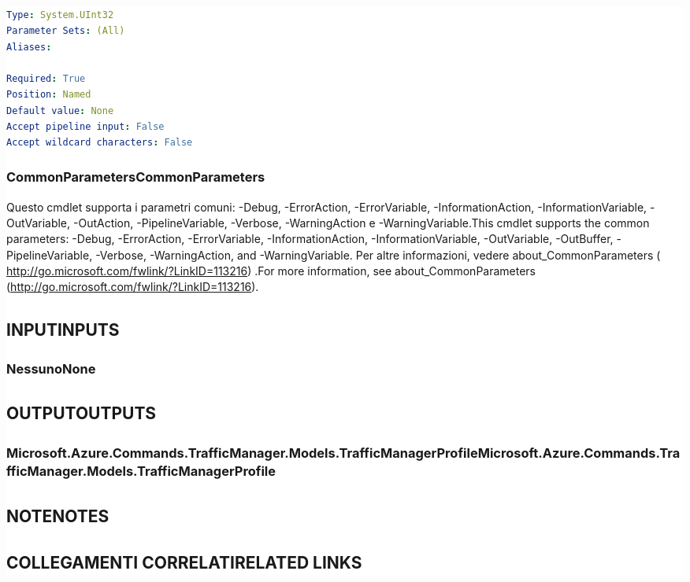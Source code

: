 ```yaml
Type: System.UInt32
Parameter Sets: (All)
Aliases:

Required: True
Position: Named
Default value: None
Accept pipeline input: False
Accept wildcard characters: False
```

### <span data-ttu-id="1c194-172">CommonParameters</span><span class="sxs-lookup"><span data-stu-id="1c194-172">CommonParameters</span></span>
<span data-ttu-id="1c194-173">Questo cmdlet supporta i parametri comuni: -Debug, -ErrorAction, -ErrorVariable, -InformationAction, -InformationVariable, -OutVariable, -OutAction, -PipelineVariable, -Verbose, -WarningAction e -WarningVariable.</span><span class="sxs-lookup"><span data-stu-id="1c194-173">This cmdlet supports the common parameters: -Debug, -ErrorAction, -ErrorVariable, -InformationAction, -InformationVariable, -OutVariable, -OutBuffer, -PipelineVariable, -Verbose, -WarningAction, and -WarningVariable.</span></span> <span data-ttu-id="1c194-174">Per altre informazioni, vedere about_CommonParameters ( http://go.microsoft.com/fwlink/?LinkID=113216) .</span><span class="sxs-lookup"><span data-stu-id="1c194-174">For more information, see about_CommonParameters (http://go.microsoft.com/fwlink/?LinkID=113216).</span></span>

## <span data-ttu-id="1c194-175">INPUT</span><span class="sxs-lookup"><span data-stu-id="1c194-175">INPUTS</span></span>

### <span data-ttu-id="1c194-176">Nessuno</span><span class="sxs-lookup"><span data-stu-id="1c194-176">None</span></span>

## <span data-ttu-id="1c194-177">OUTPUT</span><span class="sxs-lookup"><span data-stu-id="1c194-177">OUTPUTS</span></span>

### <span data-ttu-id="1c194-178">Microsoft.Azure.Commands.TrafficManager.Models.TrafficManagerProfile</span><span class="sxs-lookup"><span data-stu-id="1c194-178">Microsoft.Azure.Commands.TrafficManager.Models.TrafficManagerProfile</span></span>

## <span data-ttu-id="1c194-179">NOTE</span><span class="sxs-lookup"><span data-stu-id="1c194-179">NOTES</span></span>

## <span data-ttu-id="1c194-180">COLLEGAMENTI CORRELATI</span><span class="sxs-lookup"><span data-stu-id="1c194-180">RELATED LINKS</span></span>
